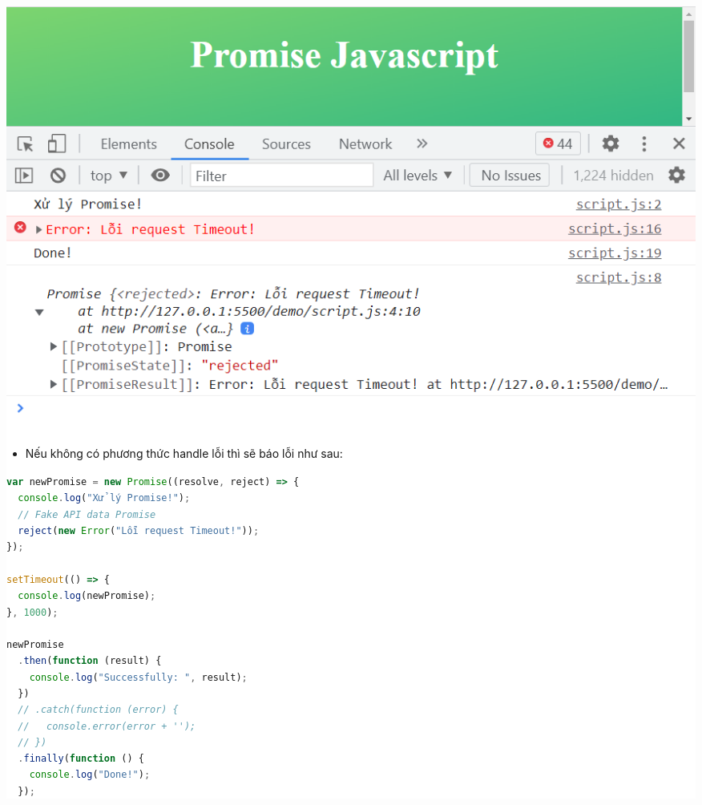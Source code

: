 ![Ví dụ Reject](Javascript/Javascript-Object/detail/phan05-090/images/014.png 'Reject')
- Nếu không có phương thức handle lỗi thì sẽ báo lỗi như sau:

```js
var newPromise = new Promise((resolve, reject) => {
  console.log("Xử lý Promise!");
  // Fake API data Promise
  reject(new Error("Lỗi request Timeout!"));
});

setTimeout(() => {
  console.log(newPromise);
}, 1000);

newPromise
  .then(function (result) {
    console.log("Successfully: ", result);
  })
  // .catch(function (error) {
  //   console.error(error + '');
  // })
  .finally(function () {
    console.log("Done!");
  });
```